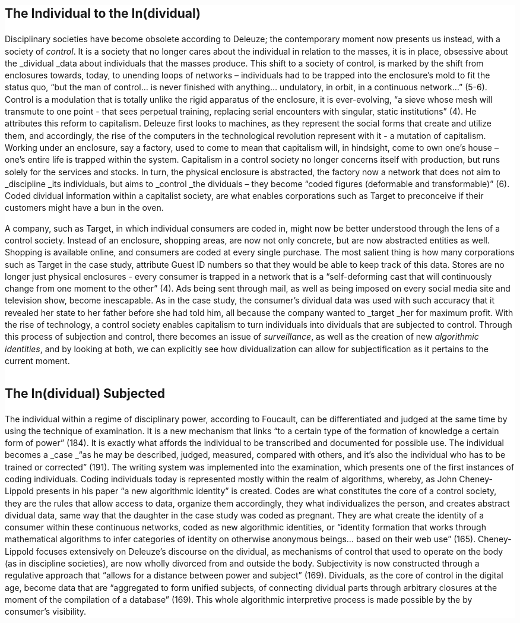 ## The Individual to the In(dividual)
Disciplinary societies have become obsolete according to Deleuze; the contemporary moment now presents us instead, with a society of _control_. It is a society that no longer cares about the individual in relation to the masses, it is in place, obsessive about the _dividual _data about individuals that the masses produce. This shift to a society of control, is marked by the shift from enclosures towards, today, to unending loops of networks – individuals had to be trapped into the enclosure’s mold to fit the status quo, “but the man of control… is never finished with anything… undulatory, in orbit, in a continuous network…” (5-6). Control is a modulation that is totally unlike the rigid apparatus of the enclosure, it is ever-evolving, “a sieve whose mesh will transmute to one point -  that sees perpetual training, replacing serial encounters with singular, static institutions” (4).  He attributes this reform to capitalism. Deleuze first looks to machines, as they represent the social forms that create and utilize them, and accordingly, the rise of the computers in the technological revolution represent with it - a mutation of capitalism. Working under an enclosure, say a factory, used to come to mean that capitalism will, in hindsight, come to own one’s house – one’s entire life is trapped within the system. Capitalism in a control society no longer concerns itself with production, but runs solely for the services and stocks. In turn, the physical enclosure is abstracted, the factory now a network that does not aim to _discipline _its individuals, but aims to _control _the dividuals – they become “coded figures (deformable and transformable)” (6). Coded dividual information within a capitalist society, are what enables corporations such as Target to preconceive if their customers might have a bun in the oven.

A company, such as Target, in which individual consumers are coded in, might now be better understood through the lens of a control society. Instead of an enclosure, shopping areas, are now not only concrete, but are now abstracted entities as well. Shopping is available online, and consumers are coded at every single purchase. The most salient thing is how many corporations such as Target in the case study, attribute Guest ID numbers so that they would be able to keep track of this data. Stores are no longer just physical enclosures - every consumer is trapped in a network that is a “self-deforming cast that will continuously change from one moment to the other” (4).  Ads being sent through mail, as well as being imposed on every social media site and television show, become inescapable. As in the case study, the consumer’s dividual data was used with such accuracy that it revealed her state to her father before she had told him, all because the company wanted to _target _her for maximum profit. With the rise of technology, a control society enables capitalism to turn individuals into dividuals that are subjected to control. Through this process of subjection and control, there becomes an issue of _surveillance_, as well as the creation of new _algorithmic identities_, and by looking at both, we can explicitly see how dividualization can allow for subjectification as it pertains to the current moment.

## The In(dividual) Subjected
The individual within a regime of disciplinary power, according to Foucault, can be differentiated and judged at the same time by using the technique of examination. It is a new mechanism that links “to a certain type of the formation of knowledge a certain form of power” (184). It is exactly what affords the individual to be transcribed and documented for possible use. The individual becomes a _case _“as he may be described, judged, measured, compared with others, and it’s also the individual who has to be trained or corrected” (191). The writing system was implemented into the examination, which presents one of the first instances of coding individuals. Coding individuals today is represented mostly within the realm of algorithms, whereby, as John Cheney-Lippold presents in his paper “a new algorithmic identity” is created. Codes are what constitutes the core of a control society, they are the rules that allow access to data, organize them accordingly, they what individualizes the person, and creates abstract dividual data, same way that the daughter in the case study was coded as pregnant. They are what create the identity of a consumer within these continuous networks, coded as new algorithmic identities, or “identity formation that works through mathematical algorithms to infer categories of identity on otherwise anonymous beings… based on their web use” (165). Cheney-Lippold focuses extensively on Deleuze’s discourse on the dividual, as mechanisms of control that used to operate on the body (as in discipline societies), are now wholly divorced from and outside the body. Subjectivity is now constructed through a regulative approach that “allows for a distance between power and subject” (169). Dividuals, as the core of control in the digital age, become data that are “aggregated to form unified subjects, of connecting dividual parts through arbitrary closures at the moment of the compilation of a database” (169).  This whole algorithmic interpretive process is made possible by the by consumer’s visibility. 
